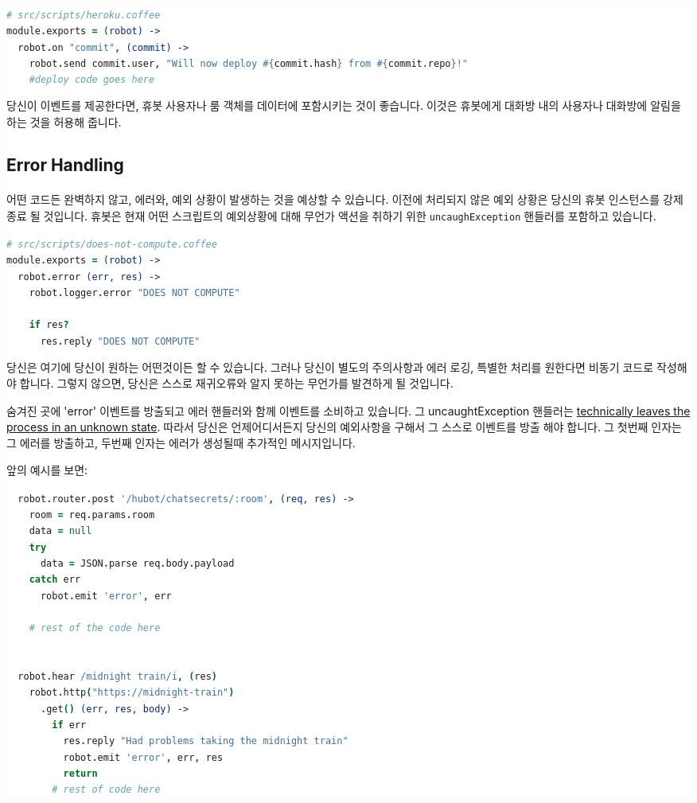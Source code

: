 ```coffeescript
# src/scripts/heroku.coffee
module.exports = (robot) ->
  robot.on "commit", (commit) ->
    robot.send commit.user, "Will now deploy #{commit.hash} from #{commit.repo}!"
    #deploy code goes here
```

당신이 이벤트를 제공한다면, 휴봇 사용자나 룸 객체를 데이터에 포함시키는 것이 좋습니다. 
이것은 휴봇에게 대화방 내의 사용자나 대화방에 알림을 하는 것을 허용해 줍니다.

## Error Handling

어떤 코드든 완벽하지 않고, 에러와, 예외 상황이 발생하는 것을 예상할 수 있습니다. 이전에 처리되지 않은 예외 상황은 당신의 휴봇 인스턴스를 강제 종료 될 것입니다. 휴봇은 현재 어떤 스크립트의 예외상황에 대해 무언가 액션을 취하기 위한 `uncaughException` 핸들러를 포함하고 있습니다.

```coffeescript
# src/scripts/does-not-compute.coffee
module.exports = (robot) ->
  robot.error (err, res) ->
    robot.logger.error "DOES NOT COMPUTE"

    if res?
      res.reply "DOES NOT COMPUTE"
```

당신은 여기에 당신이 원하는 어떤것이든 할 수 있습니다. 그러나 당신이 별도의 주의사항과 에러 로깅, 특별한 처리를 원한다면 비동기 코드로 작성해야 합니다.
그렇지 않으면, 당신은 스스로 재귀오류와 알지 못하는 무언가를 발견하게 될 것입니다.

숨겨진 곳에 'error' 이벤트를 방출되고 에러 핸들러와 함께 이벤트를 소비하고 있습니다. 그 uncaughtException 핸들러는 [technically leaves the process in an unknown state](http://nodejs.org/api/process.html#process_event_uncaughtexception). 따라서 당신은 언제어디서든지 당신의 예외사항을 구해서 그 스스로 이벤트를 방출 해야 합니다. 그 첫번째 인자는 그 에러를 방출하고, 두번째 인자는 에러가 생성될때 추가적인 메시지입니다.

앞의 예시를 보면:

```coffeescript
  robot.router.post '/hubot/chatsecrets/:room', (req, res) ->
    room = req.params.room
    data = null
    try
      data = JSON.parse req.body.payload
    catch err
      robot.emit 'error', err

    # rest of the code here


  robot.hear /midnight train/i, (res)
    robot.http("https://midnight-train")
      .get() (err, res, body) ->
        if err
          res.reply "Had problems taking the midnight train"
          robot.emit 'error', err, res
          return
        # rest of code here
```
